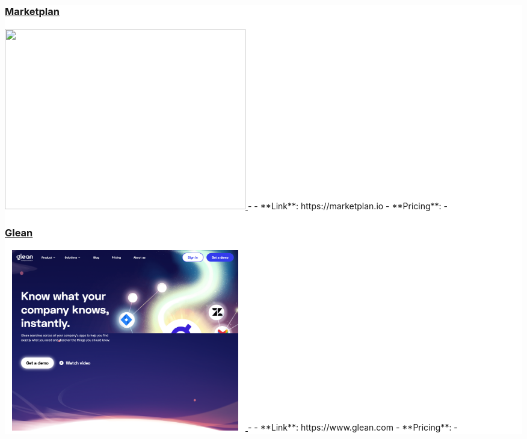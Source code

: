 ### [Marketplan](https://marketplan.io)
<a href="https://marketplan.io">
   <img src="media/Marketplan.png" width="400" height="300">
</a>
-    
- **Link**: https://marketplan.io
- **Pricing**: -

### [Glean](https://www.glean.com)
<a href="https://www.glean.com">
   <img src="media/Glean.png" width="400" height="300">
</a>
-    
- **Link**: https://www.glean.com
- **Pricing**: -
